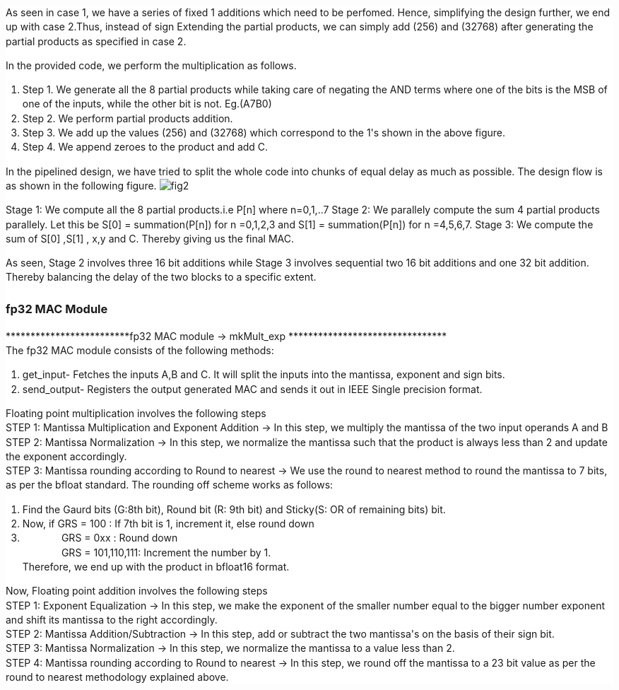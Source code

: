 As seen in case 1, we have a series of fixed 1 additions which need to be perfomed. Hence, simplifying the design further, we end up with case 2.Thus, instead of sign Extending the partial products, we can simply add (256) and (32768) after generating the partial products as specified in case 2. 

In the provided code, we perform the multiplication as follows.
1. Step 1. We generate all the 8 partial products while taking care of negating the AND terms where one of the bits is the MSB of one of the inputs, while the other bit is not.  Eg.(A7B0)
2. Step 2. We perform partial products addition.
3. Step 3. We add up the values (256) and (32768) which correspond to the 1's shown in the above figure.
4. Step 4. We append zeroes to the product and add C.

In the pipelined design, we have tried to split the whole code into chunks of equal delay as much as possible. The design flow is as shown in the following figure.
![fig2](https://github.com/user-attachments/assets/9a6b5a52-3269-4c80-97e0-ec8c320a669a)

Stage 1: We compute all the 8 partial products.i.e P[n] where n=0,1,..7
Stage 2: We parallely compute the sum 4 partial products parallely. Let this be S[0] = summation(P[n]) for n =0,1,2,3 and S[1] = summation(P[n]) for n =4,5,6,7.
Stage 3: We compute the sum of S[0] ,S[1] , x,y and C. Thereby giving us the final MAC.

As seen, Stage 2 involves three 16 bit additions while Stage 3 involves sequential two 16 bit additions and one 32 bit addition. Thereby balancing the delay of the two blocks to a specific extent.

### fp32 MAC Module
*************************fp32 MAC module -> mkMult_exp ******************************** <br>
The fp32 MAC module consists of the following methods:
1. get_input- Fetches the inputs A,B and C. It will split the inputs into the mantissa, exponent and sign bits.
2. send_output- Registers the output generated MAC and sends it out in IEEE Single precision format.

Floating point multiplication involves the following steps<br>
STEP 1: Mantissa Multiplication and Exponent Addition -> In this step, we multiply the mantissa of the two input operands A and B<br>
STEP 2: Mantissa Normalization -> In this step, we normalize the mantissa such that the product is always less than 2 and update the exponent accordingly.<br>
STEP 3: Mantissa rounding according to Round to nearest -> We use the round to nearest method to round the mantissa to 7 bits, as per the bfloat standard. The rounding off scheme works as follows:<br>
1. Find the Gaurd bits (G:8th bit), Round bit (R: 9th bit) and Sticky(S: OR of remaining bits) bit.
2. Now, if GRS = 100 : If 7th bit is 1, increment it, else round down <br>
3. &nbsp;&nbsp;&nbsp;&nbsp;&nbsp;&nbsp;&nbsp;&nbsp;&nbsp;&nbsp;&nbsp;&nbsp;&nbsp;&nbsp;GRS = 0xx : Round down <br>
   &nbsp;&nbsp;&nbsp;&nbsp;&nbsp;&nbsp;&nbsp;&nbsp;&nbsp;&nbsp;&nbsp;&nbsp;&nbsp;&nbsp;GRS = 101,110,111: Increment the number by 1. <br>
Therefore, we end up with the product in bfloat16 format.

Now, Floating point addition involves the following steps<br>
STEP 1: Exponent Equalization -> In this step, we make the exponent of the smaller number equal to the bigger number exponent and shift its mantissa to the right accordingly.<br>
STEP 2: Mantissa Addition/Subtraction -> In this step, add or subtract the two mantissa's on the basis of their sign bit.<br>
STEP 3: Mantissa Normalization -> In this step, we normalize the mantissa to a value less than 2.<br>
STEP 4: Mantissa rounding according to Round to nearest -> In this step, we round off the mantissa to a 23 bit value as per the round to nearest methodology explained above. <br>
